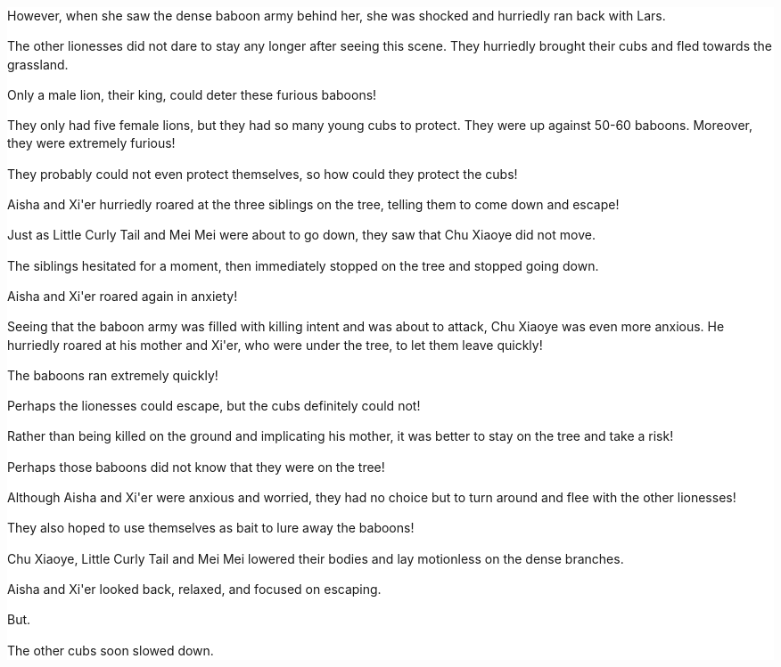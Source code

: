 However, when she saw the dense baboon army behind her, she was shocked and hurriedly ran back with Lars.

The other lionesses did not dare to stay any longer after seeing this scene. They hurriedly brought their cubs and fled towards the grassland.

Only a male lion, their king, could deter these furious baboons\!

They only had five female lions, but they had so many young cubs to protect. They were up against 50-60 baboons. Moreover, they were extremely furious\!

They probably could not even protect themselves, so how could they protect the cubs\!

Aisha and Xi'er hurriedly roared at the three siblings on the tree, telling them to come down and escape\!

Just as Little Curly Tail and Mei Mei were about to go down, they saw that Chu Xiaoye did not move.

The siblings hesitated for a moment, then immediately stopped on the tree and stopped going down.

Aisha and Xi'er roared again in anxiety\!

Seeing that the baboon army was filled with killing intent and was about to attack, Chu Xiaoye was even more anxious. He hurriedly roared at his mother and Xi'er, who were under the tree, to let them leave quickly\!

The baboons ran extremely quickly\!

Perhaps the lionesses could escape, but the cubs definitely could not\!

Rather than being killed on the ground and implicating his mother, it was better to stay on the tree and take a risk\!

Perhaps those baboons did not know that they were on the tree\!

Although Aisha and Xi'er were anxious and worried, they had no choice but to turn around and flee with the other lionesses\!

They also hoped to use themselves as bait to lure away the baboons\!

Chu Xiaoye, Little Curly Tail and Mei Mei lowered their bodies and lay motionless on the dense branches.

Aisha and Xi'er looked back, relaxed, and focused on escaping.

But.

The other cubs soon slowed down.